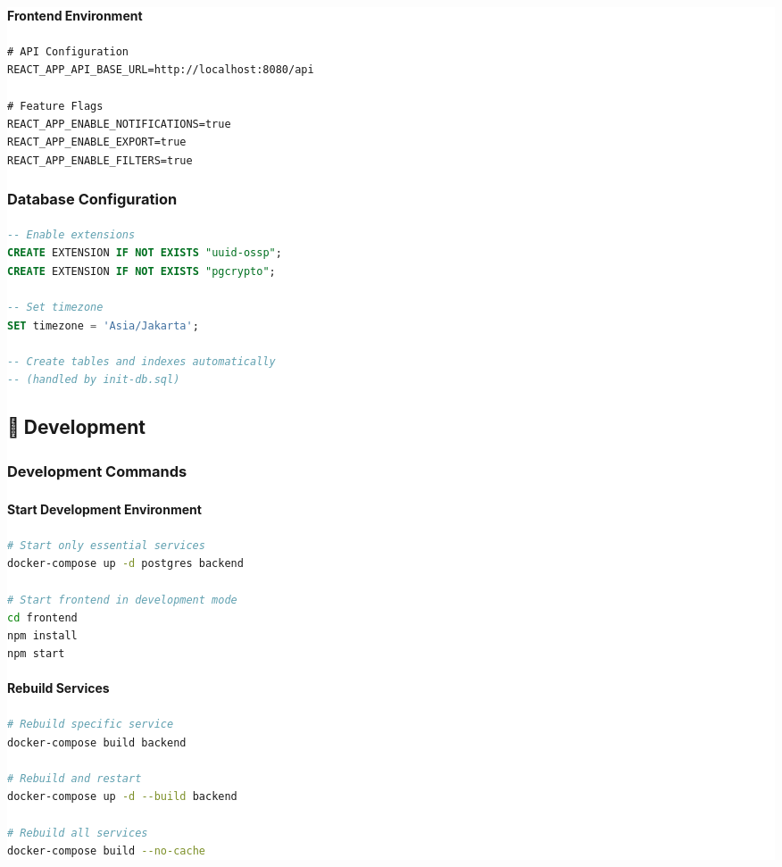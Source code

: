 ```env
```

#### **Frontend Environment**
```env
# API Configuration
REACT_APP_API_BASE_URL=http://localhost:8080/api

# Feature Flags
REACT_APP_ENABLE_NOTIFICATIONS=true
REACT_APP_ENABLE_EXPORT=true
REACT_APP_ENABLE_FILTERS=true
```

### **Database Configuration**
```sql
-- Enable extensions
CREATE EXTENSION IF NOT EXISTS "uuid-ossp";
CREATE EXTENSION IF NOT EXISTS "pgcrypto";

-- Set timezone
SET timezone = 'Asia/Jakarta';

-- Create tables and indexes automatically
-- (handled by init-db.sql)
```

## 🧪 Development

### **Development Commands**

#### **Start Development Environment**
```bash
# Start only essential services
docker-compose up -d postgres backend

# Start frontend in development mode
cd frontend
npm install
npm start
```

#### **Rebuild Services**
```bash
# Rebuild specific service
docker-compose build backend

# Rebuild and restart
docker-compose up -d --build backend

# Rebuild all services
docker-compose build --no-cache
```
